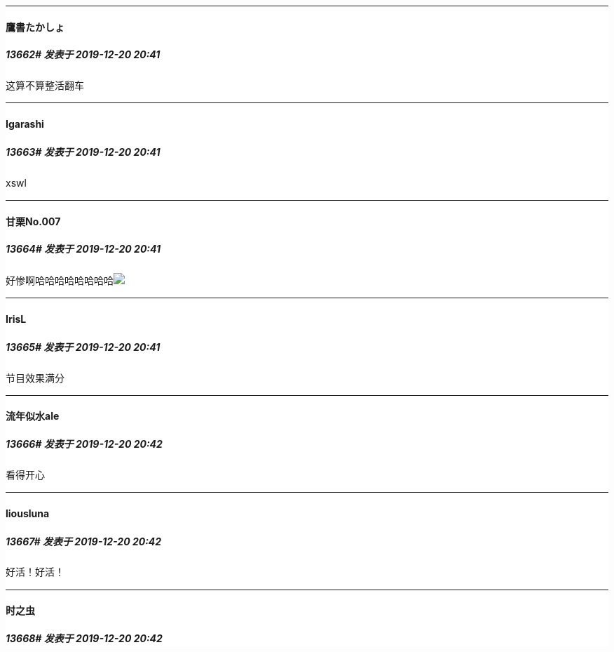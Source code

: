 
-----

####  鷹書たかしょ  
##### 13662#       发表于 2019-12-20 20:41


这算不算整活翻车


-----

####  Igarashi  
##### 13663#       发表于 2019-12-20 20:41


xswl


-----

####  甘栗No.007  
##### 13664#       发表于 2019-12-20 20:41


好惨啊哈哈哈哈哈哈哈哈<img src="https://static.saraba1st.com/image/smiley/face2017/067.png" referrerpolicy="no-referrer">


-----

####  IrisL  
##### 13665#       发表于 2019-12-20 20:41


节目效果满分


-----

####  流年似水ale  
##### 13666#       发表于 2019-12-20 20:42


看得开心


-----

####  liousluna  
##### 13667#       发表于 2019-12-20 20:42


好活！好活！


-----

####  时之虫  
##### 13668#       发表于 2019-12-20 20:42
